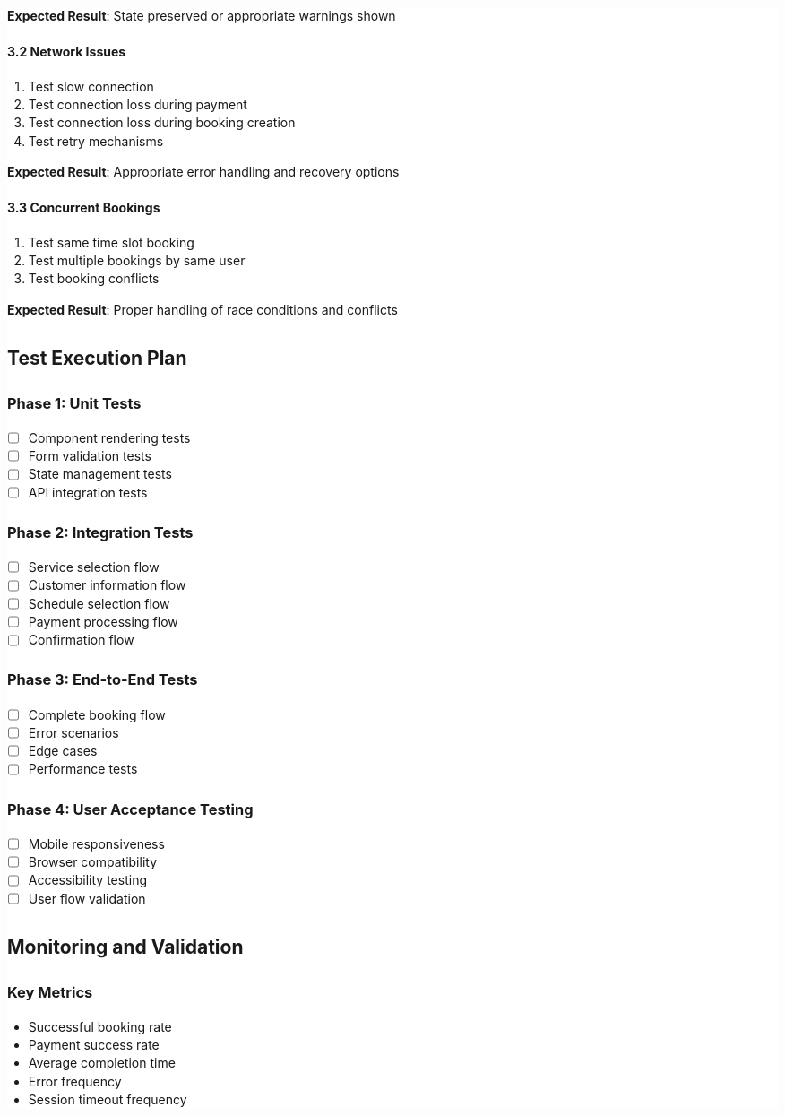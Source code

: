 **Expected Result**: State preserved or appropriate warnings shown

#### 3.2 Network Issues
1. Test slow connection
2. Test connection loss during payment
3. Test connection loss during booking creation
4. Test retry mechanisms

**Expected Result**: Appropriate error handling and recovery options

#### 3.3 Concurrent Bookings
1. Test same time slot booking
2. Test multiple bookings by same user
3. Test booking conflicts

**Expected Result**: Proper handling of race conditions and conflicts

## Test Execution Plan

### Phase 1: Unit Tests
- [ ] Component rendering tests
- [ ] Form validation tests
- [ ] State management tests
- [ ] API integration tests

### Phase 2: Integration Tests
- [ ] Service selection flow
- [ ] Customer information flow
- [ ] Schedule selection flow
- [ ] Payment processing flow
- [ ] Confirmation flow

### Phase 3: End-to-End Tests
- [ ] Complete booking flow
- [ ] Error scenarios
- [ ] Edge cases
- [ ] Performance tests

### Phase 4: User Acceptance Testing
- [ ] Mobile responsiveness
- [ ] Browser compatibility
- [ ] Accessibility testing
- [ ] User flow validation

## Monitoring and Validation

### Key Metrics
- Successful booking rate
- Payment success rate
- Average completion time
- Error frequency
- Session timeout frequency
